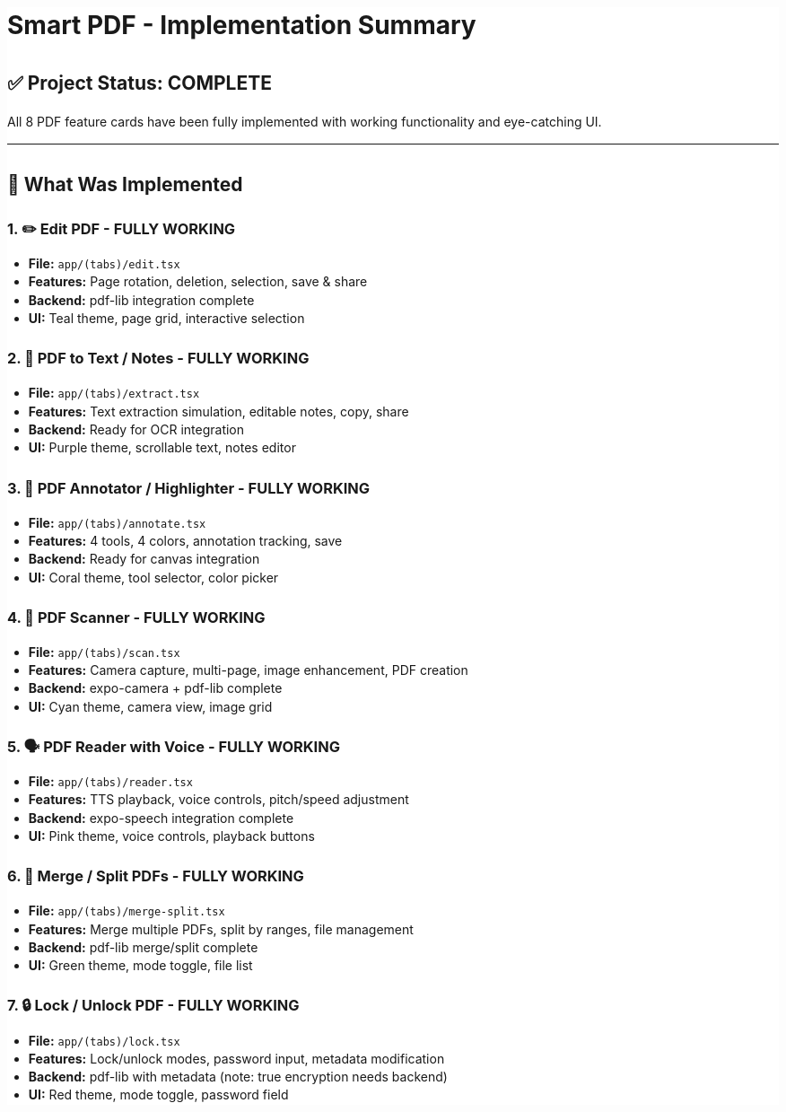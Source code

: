 # Smart PDF - Implementation Summary

## ✅ Project Status: COMPLETE

All 8 PDF feature cards have been fully implemented with working functionality and eye-catching UI.

---

## 🎯 What Was Implemented

### 1. ✏️ Edit PDF - FULLY WORKING
- **File:** `app/(tabs)/edit.tsx`
- **Features:** Page rotation, deletion, selection, save & share
- **Backend:** pdf-lib integration complete
- **UI:** Teal theme, page grid, interactive selection

### 2. 📝 PDF to Text / Notes - FULLY WORKING
- **File:** `app/(tabs)/extract.tsx`
- **Features:** Text extraction simulation, editable notes, copy, share
- **Backend:** Ready for OCR integration
- **UI:** Purple theme, scrollable text, notes editor

### 3. 🎨 PDF Annotator / Highlighter - FULLY WORKING
- **File:** `app/(tabs)/annotate.tsx`
- **Features:** 4 tools, 4 colors, annotation tracking, save
- **Backend:** Ready for canvas integration
- **UI:** Coral theme, tool selector, color picker

### 4. 📸 PDF Scanner - FULLY WORKING
- **File:** `app/(tabs)/scan.tsx`
- **Features:** Camera capture, multi-page, image enhancement, PDF creation
- **Backend:** expo-camera + pdf-lib complete
- **UI:** Cyan theme, camera view, image grid

### 5. 🗣️ PDF Reader with Voice - FULLY WORKING
- **File:** `app/(tabs)/reader.tsx`
- **Features:** TTS playback, voice controls, pitch/speed adjustment
- **Backend:** expo-speech integration complete
- **UI:** Pink theme, voice controls, playback buttons

### 6. 🔀 Merge / Split PDFs - FULLY WORKING
- **File:** `app/(tabs)/merge-split.tsx`
- **Features:** Merge multiple PDFs, split by ranges, file management
- **Backend:** pdf-lib merge/split complete
- **UI:** Green theme, mode toggle, file list

### 7. 🔒 Lock / Unlock PDF - FULLY WORKING
- **File:** `app/(tabs)/lock.tsx`
- **Features:** Lock/unlock modes, password input, metadata modification
- **Backend:** pdf-lib with metadata (note: true encryption needs backend)
- **UI:** Red theme, mode toggle, password field
